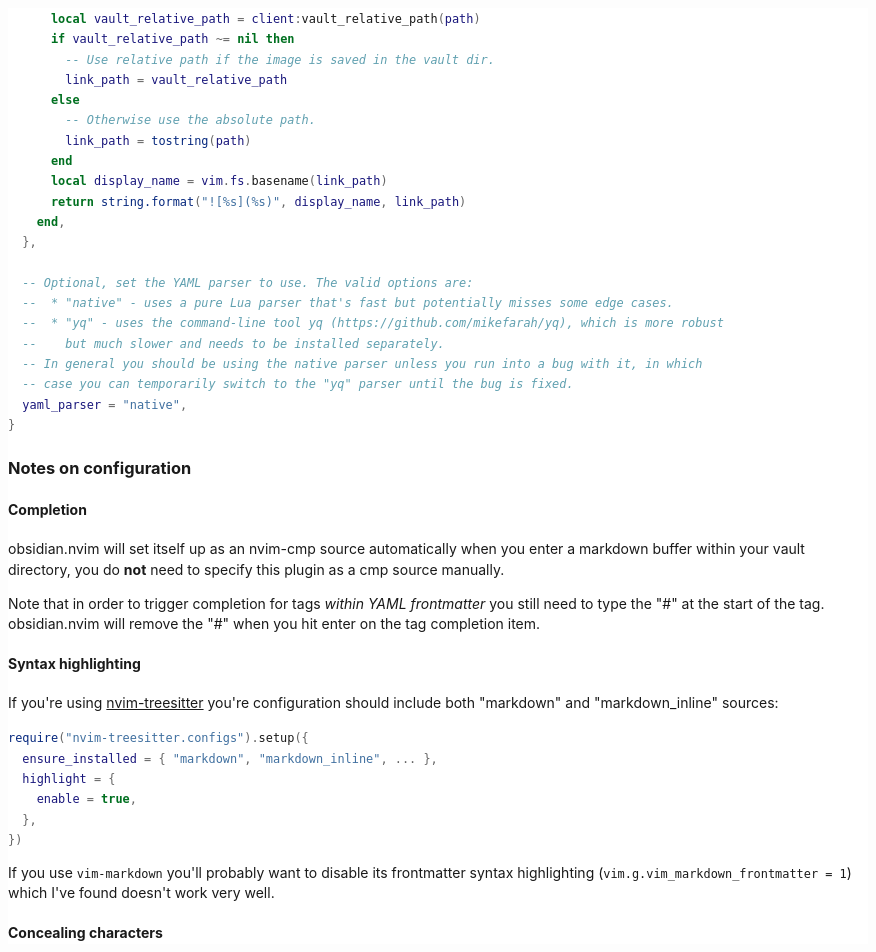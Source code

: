 ```lua
      local vault_relative_path = client:vault_relative_path(path)
      if vault_relative_path ~= nil then
        -- Use relative path if the image is saved in the vault dir.
        link_path = vault_relative_path
      else
        -- Otherwise use the absolute path.
        link_path = tostring(path)
      end
      local display_name = vim.fs.basename(link_path)
      return string.format("![%s](%s)", display_name, link_path)
    end,
  },

  -- Optional, set the YAML parser to use. The valid options are:
  --  * "native" - uses a pure Lua parser that's fast but potentially misses some edge cases.
  --  * "yq" - uses the command-line tool yq (https://github.com/mikefarah/yq), which is more robust
  --    but much slower and needs to be installed separately.
  -- In general you should be using the native parser unless you run into a bug with it, in which
  -- case you can temporarily switch to the "yq" parser until the bug is fixed.
  yaml_parser = "native",
}
```

### Notes on configuration

#### Completion

obsidian.nvim will set itself up as an nvim-cmp source automatically when you enter a markdown buffer within your vault directory, you do **not** need to specify this plugin as a cmp source manually.

Note that in order to trigger completion for tags _within YAML frontmatter_ you still need to type the "#" at the start of the tag. obsidian.nvim will remove the "#" when you hit enter on the tag completion item.

#### Syntax highlighting

If you're using [nvim-treesitter](https://github.com/nvim-treesitter/nvim-treesitter/blob/master/README.md) you're configuration should include both "markdown" and "markdown_inline" sources:

```lua
require("nvim-treesitter.configs").setup({
  ensure_installed = { "markdown", "markdown_inline", ... },
  highlight = {
    enable = true,
  },
})
```

If you use `vim-markdown` you'll probably want to disable its frontmatter syntax highlighting (`vim.g.vim_markdown_frontmatter = 1`) which I've found doesn't work very well.

#### Concealing characters
